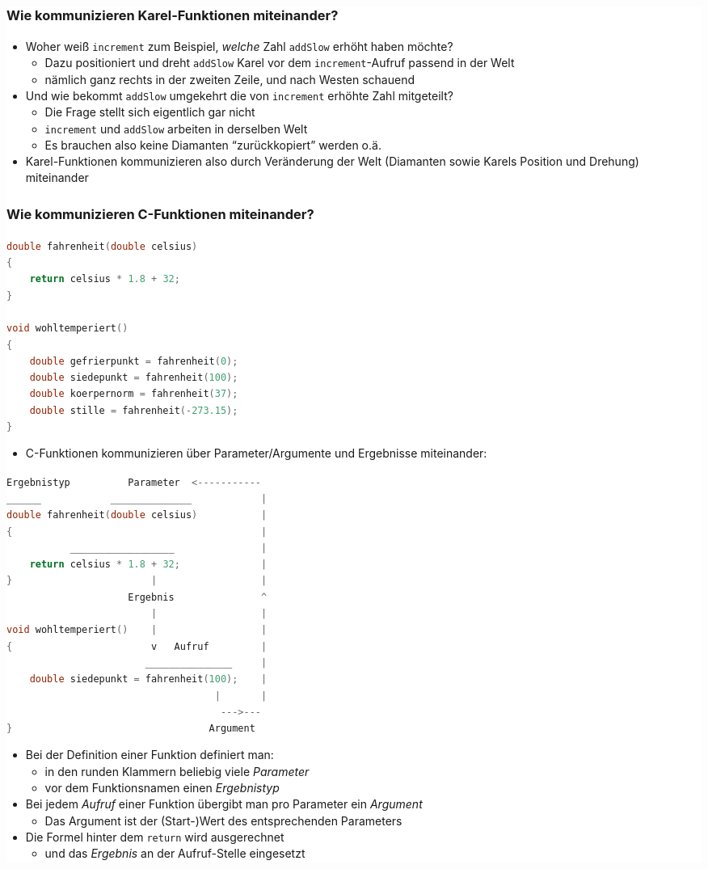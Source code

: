 ### Wie kommunizieren Karel-Funktionen miteinander?

- Woher weiß `increment` zum Beispiel, *welche* Zahl `addSlow` erhöht haben möchte?
  - Dazu positioniert und dreht `addSlow` Karel vor dem `increment`-Aufruf passend in der Welt
  - nämlich ganz rechts in der zweiten Zeile, und nach Westen schauend
- Und wie bekommt `addSlow` umgekehrt die von `increment` erhöhte Zahl mitgeteilt?
  - Die Frage stellt sich eigentlich gar nicht
  - `increment` und `addSlow` arbeiten in derselben Welt
  - Es brauchen also keine Diamanten “zurückkopiert” werden o.ä.
- Karel-Funktionen kommunizieren also durch Veränderung der Welt (Diamanten sowie Karels Position und Drehung) miteinander

### Wie kommunizieren C-Funktionen miteinander?

```c
double fahrenheit(double celsius)
{
    return celsius * 1.8 + 32;
}

void wohltemperiert()
{
    double gefrierpunkt = fahrenheit(0);
    double siedepunkt = fahrenheit(100);
    double koerpernorm = fahrenheit(37);
    double stille = fahrenheit(-273.15);
}
```

- C-Funktionen kommunizieren über Parameter/Argumente und Ergebnisse miteinander:

```c
Ergebnistyp          Parameter  <----------- 
______            ______________            |
double fahrenheit(double celsius)           |
{                                           |
           __________________               |
    return celsius * 1.8 + 32;              |
}                        |                  |
                     Ergebnis               ^
                         |                  |
void wohltemperiert()    |                  |
{                        v   Aufruf         |
                        _______________     |
    double siedepunkt = fahrenheit(100);    |
                                    |       |
                                     --->---
}                                  Argument
```

- Bei der Definition einer Funktion definiert man:
  - in den runden Klammern beliebig viele *Parameter*
  - vor dem Funktionsnamen einen *Ergebnistyp*
- Bei jedem *Aufruf* einer Funktion übergibt man pro Parameter ein *Argument*
  - Das Argument ist der (Start-)Wert des entsprechenden Parameters
- Die Formel hinter dem `return` wird ausgerechnet
  - und das *Ergebnis* an der Aufruf-Stelle eingesetzt
